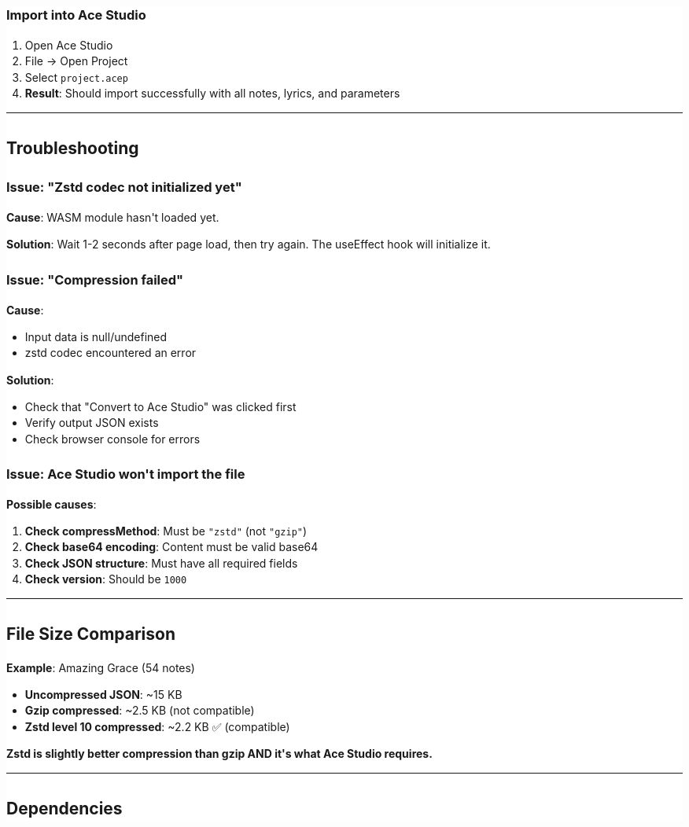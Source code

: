 ### Import into Ace Studio

1. Open Ace Studio
2. File → Open Project
3. Select `project.acep`
4. **Result**: Should import successfully with all notes, lyrics, and parameters

---

## Troubleshooting

### Issue: "Zstd codec not initialized yet"

**Cause**: WASM module hasn't loaded yet.

**Solution**: Wait 1-2 seconds after page load, then try again. The useEffect hook will initialize it.

### Issue: "Compression failed"

**Cause**: 
- Input data is null/undefined
- zstd codec encountered an error

**Solution**: 
- Check that "Convert to Ace Studio" was clicked first
- Verify output JSON exists
- Check browser console for errors

### Issue: Ace Studio won't import the file

**Possible causes**:
1. **Check compressMethod**: Must be `"zstd"` (not `"gzip"`)
2. **Check base64 encoding**: Content must be valid base64
3. **Check JSON structure**: Must have all required fields
4. **Check version**: Should be `1000`

---

## File Size Comparison

**Example**: Amazing Grace (54 notes)

- **Uncompressed JSON**: ~15 KB
- **Gzip compressed**: ~2.5 KB (not compatible)
- **Zstd level 10 compressed**: ~2.2 KB ✅ (compatible)

**Zstd is slightly better compression than gzip AND it's what Ace Studio requires.**

---

## Dependencies

